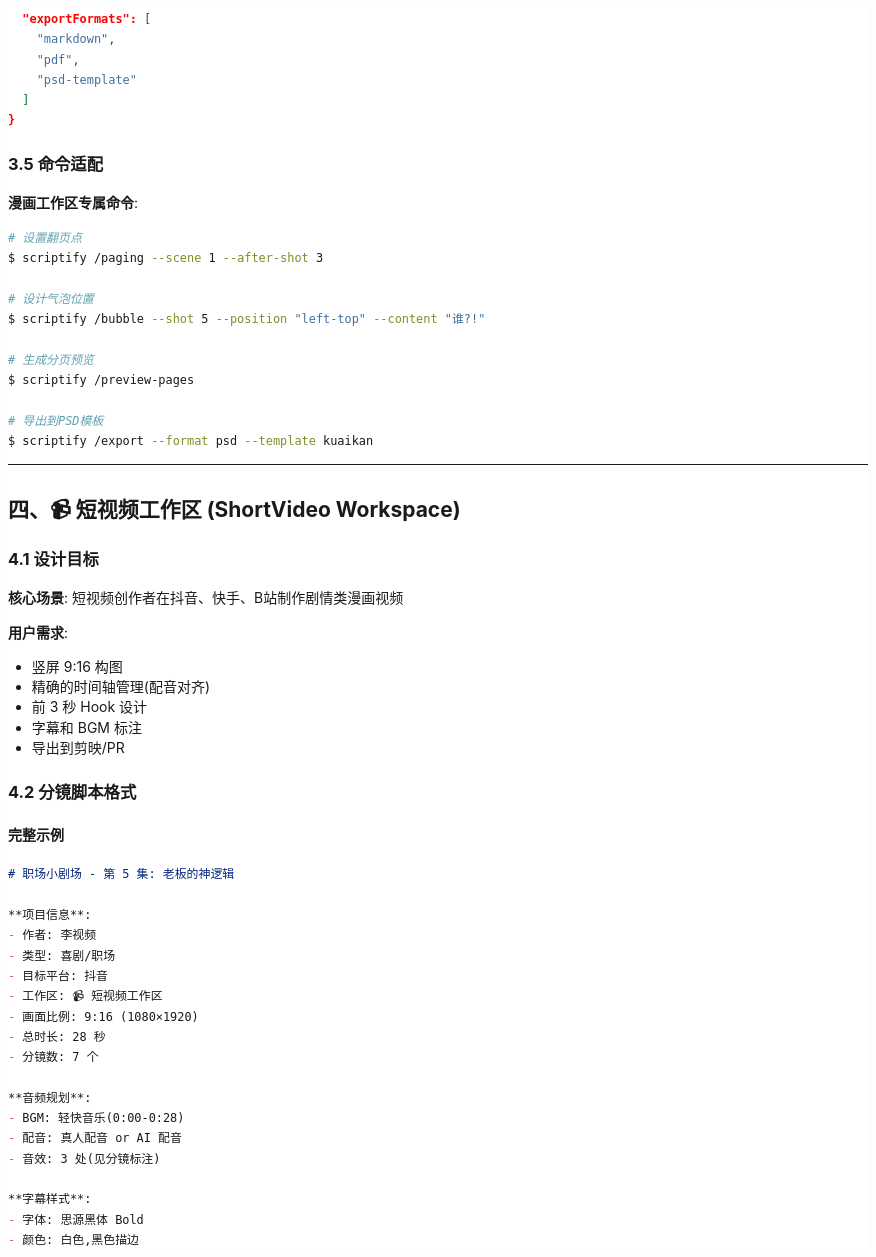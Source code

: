 ```json
  "exportFormats": [
    "markdown",
    "pdf",
    "psd-template"
  ]
}
```

### 3.5 命令适配

**漫画工作区专属命令**:

```bash
# 设置翻页点
$ scriptify /paging --scene 1 --after-shot 3

# 设计气泡位置
$ scriptify /bubble --shot 5 --position "left-top" --content "谁?!"

# 生成分页预览
$ scriptify /preview-pages

# 导出到PSD模板
$ scriptify /export --format psd --template kuaikan
```

---

## 四、📹 短视频工作区 (ShortVideo Workspace)

### 4.1 设计目标

**核心场景**: 短视频创作者在抖音、快手、B站制作剧情类漫画视频

**用户需求**:
- 竖屏 9:16 构图
- 精确的时间轴管理(配音对齐)
- 前 3 秒 Hook 设计
- 字幕和 BGM 标注
- 导出到剪映/PR

### 4.2 分镜脚本格式

#### 完整示例

```markdown
# 职场小剧场 - 第 5 集: 老板的神逻辑

**项目信息**:
- 作者: 李视频
- 类型: 喜剧/职场
- 目标平台: 抖音
- 工作区: 📹 短视频工作区
- 画面比例: 9:16 (1080×1920)
- 总时长: 28 秒
- 分镜数: 7 个

**音频规划**:
- BGM: 轻快音乐(0:00-0:28)
- 配音: 真人配音 or AI 配音
- 音效: 3 处(见分镜标注)

**字幕样式**:
- 字体: 思源黑体 Bold
- 颜色: 白色,黑色描边
```